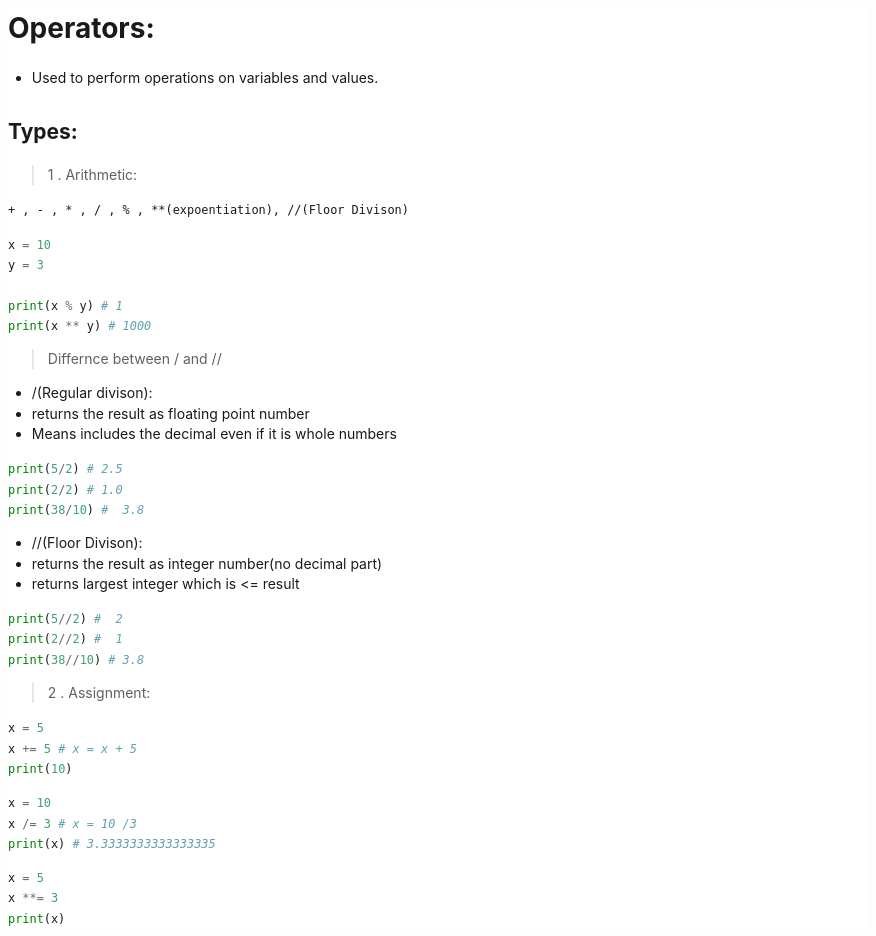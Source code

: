# Operators:

- Used to perform operations on variables and values.

## Types:

> 1 . Arithmetic:

```
+ , - , * , / , % , **(expoentiation), //(Floor Divison)
```

```py
x = 10
y = 3

print(x % y) # 1
print(x ** y) # 1000
```

> Differnce between / and //

- /(Regular divison):
- returns the result as floating point number
- Means includes the decimal even if it is whole numbers

```py
print(5/2) # 2.5
print(2/2) # 1.0
print(38/10) #  3.8
```

- //(Floor Divison):
- returns the result as integer number(no decimal part)
- returns largest integer which is <= result

```py
print(5//2) #  2
print(2//2) #  1
print(38//10) # 3.8
```

> 2 . Assignment:

```py
x = 5
x += 5 # x = x + 5
print(10)
```

```py
x = 10
x /= 3 # x = 10 /3
print(x) # 3.3333333333333335
```

```py
x = 5
x **= 3
print(x)
```
